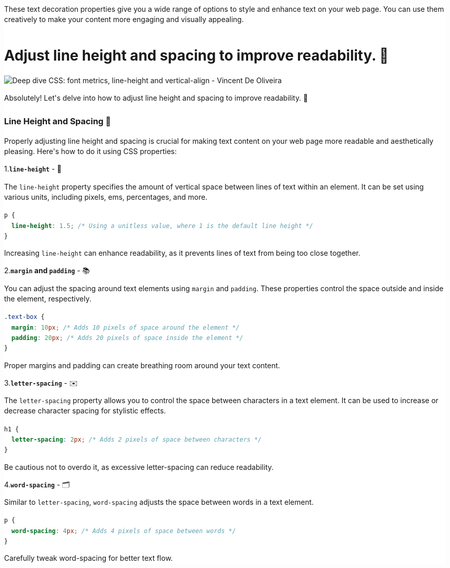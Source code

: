 These text decoration properties give you a wide range of options to style and enhance text on your web page. You can use them creatively to make your content more engaging and visually appealing.
# Adjust line height and spacing to improve readability. 📖
![Deep dive CSS: font metrics, line-height and vertical-align - Vincent De  Oliveira](https://iamvdo.me/content/01-blog/30-css-avance-metriques-des-fontes-line-height-et-vertical-align/font-size-line-height.png)

Absolutely! Let's delve into how to adjust line height and spacing to improve readability. 📖

### Line Height and Spacing 📝

Properly adjusting line height and spacing is crucial for making text content on your web page more readable and aesthetically pleasing. Here's how to do it using CSS properties:

1.**`line-height`** - 📏
    
The `line-height` property specifies the amount of vertical space between lines of text within an element. It can be set using various units, including pixels, ems, percentages, and more.
``` css
p {
  line-height: 1.5; /* Using a unitless value, where 1 is the default line height */
}
```
 Increasing `line-height` can enhance readability, as it prevents lines of text from being too close together.
    
2.**`margin` and `padding`** - 📚
    
You can adjust the spacing around text elements using `margin` and `padding`. These properties control the space outside and inside the element, respectively.
``` css
.text-box {
  margin: 10px; /* Adds 10 pixels of space around the element */
  padding: 20px; /* Adds 20 pixels of space inside the element */
}
```
Proper margins and padding can create breathing room around your text content.
    
3.**`letter-spacing`** - ✉️
    
The `letter-spacing` property allows you to control the space between characters in a text element. It can be used to increase or decrease character spacing for stylistic effects.
``` css
h1 {
  letter-spacing: 2px; /* Adds 2 pixels of space between characters */
}
```
Be cautious not to overdo it, as excessive letter-spacing can reduce readability.
    
4.**`word-spacing`** - 🗂️
    
Similar to `letter-spacing`, `word-spacing` adjusts the space between words in a text element.
``` css
p {
  word-spacing: 4px; /* Adds 4 pixels of space between words */
}
```
Carefully tweak word-spacing for better text flow.
    